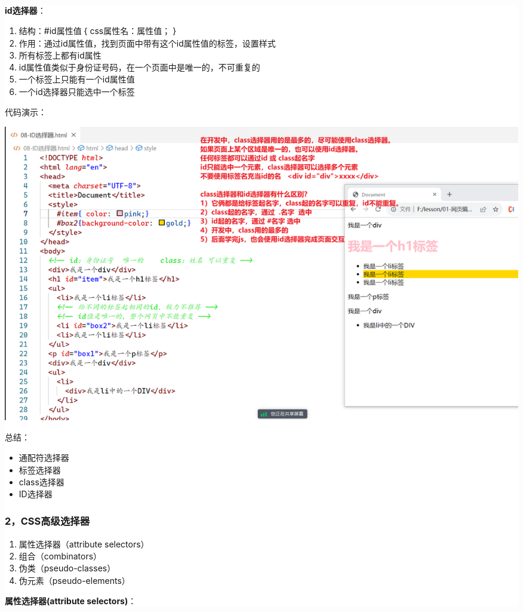 **id选择器**：

1. 结构：#id属性值 { css属性名：属性值； }
2. 作用：通过id属性值，找到页面中带有这个id属性值的标签，设置样式
3. 所有标签上都有id属性
4. id属性值类似于身份证号码，在一个页面中是唯一的，不可重复的
5. 一个标签上只能有一个id属性值
6. 一个id选择器只能选中一个标签

代码演示：

![1692762074124](./assets/1692762074124.png)

总结：

* 通配符选择器
* 标签选择器
* class选择器
* ID选择器

### 2，CSS高级选择器

1. 属性选择器（attribute selectors）
2. 组合（combinators）
3. 伪类（pseudo-classes）
4. 伪元素（pseudo-elements）

**属性选择器(attribute selectors)**：
